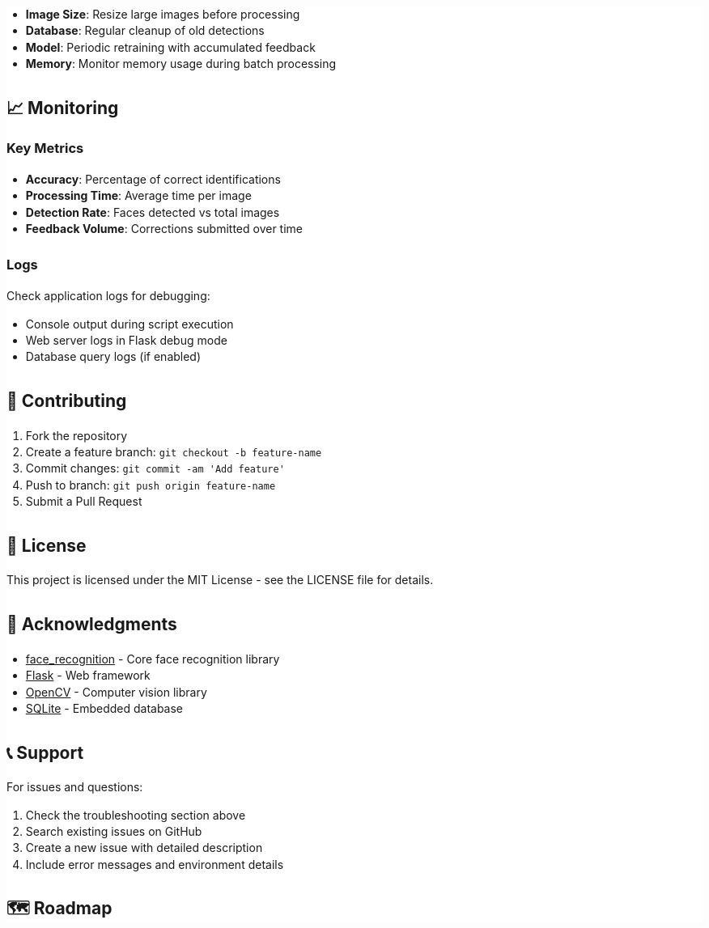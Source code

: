 - **Image Size**: Resize large images before processing
- **Database**: Regular cleanup of old detections
- **Model**: Periodic retraining with accumulated feedback
- **Memory**: Monitor memory usage during batch processing

## 📈 Monitoring

### Key Metrics

- **Accuracy**: Percentage of correct identifications
- **Processing Time**: Average time per image
- **Detection Rate**: Faces detected vs total images
- **Feedback Volume**: Corrections submitted over time

### Logs

Check application logs for debugging:
- Console output during script execution
- Web server logs in Flask debug mode
- Database query logs (if enabled)

## 🤝 Contributing

1. Fork the repository
2. Create a feature branch: `git checkout -b feature-name`
3. Commit changes: `git commit -am 'Add feature'`
4. Push to branch: `git push origin feature-name`
5. Submit a Pull Request

## 📝 License

This project is licensed under the MIT License - see the LICENSE file for details.

## 🙏 Acknowledgments

- [face_recognition](https://github.com/ageitgey/face_recognition) - Core face recognition library
- [Flask](https://flask.palletsprojects.com/) - Web framework
- [OpenCV](https://opencv.org/) - Computer vision library
- [SQLite](https://www.sqlite.org/) - Embedded database

## 📞 Support

For issues and questions:
1. Check the troubleshooting section above
2. Search existing issues on GitHub
3. Create a new issue with detailed description
4. Include error messages and environment details

## 🗺️ Roadmap
